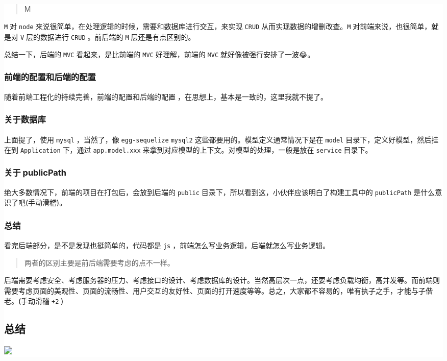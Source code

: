 > M

`M` 对 `node` 来说很简单，在处理逻辑的时候，需要和数据库进行交互，来实现 `CRUD` 从而实现数据的增删改查。`M` 对前端来说，也很简单，就是对 `V` 层的数据进行 `CRUD` 。前后端的 `M` 层还是有点区别的。

总结一下，后端的 `MVC` 看起来，是比前端的 `MVC` 好理解，前端的 `MVC` 就好像被强行安排了一波😂。

### 前端的配置和后端的配置
随着前端工程化的持续完善，前端的配置和后端的配置 ，在思想上，基本是一致的，这里我就不提了。

### 关于数据库

上面提了，使用 `mysql` ，当然了，像 `egg-sequelize` `mysql2` 这些都要用的。模型定义通常情况下是在 `model` 目录下，定义好模型，然后挂在到 `Application` 下，通过 `app.model.xxx` 来拿到对应模型的上下文。对模型的处理，一般是放在 `service` 目录下。

### 关于 publicPath
绝大多数情况下，前端的项目在打包后，会放到后端的 `public` 目录下，所以看到这，小伙伴应该明白了构建工具中的 `publicPath` 是什么意识了吧(手动滑稽)。

### 总结

看完后端部分，是不是发现也挺简单的，代码都是 `js` ，前端怎么写业务逻辑，后端就怎么写业务逻辑。

> 两者的区别主要是前后端需要考虑的点不一样。

后端需要考虑安全、考虑服务器的压力、考虑接口的设计、考虑数据库的设计。当然高层次一点，还要考虑负载均衡，高并发等。而前端则需要考虑页面的美观性、页面的流畅性、用户交互的友好性、页面的打开速度等等。总之，大家都不容易的，唯有执子之手，才能与子偕老。(手动滑稽 `+2` )

## 总结

![](https://p1-jj.byteimg.com/tos-cn-i-t2oaga2asx/gold-user-assets/2019/4/30/16a6ce8faf06466c~tplv-t2oaga2asx-image.image)
